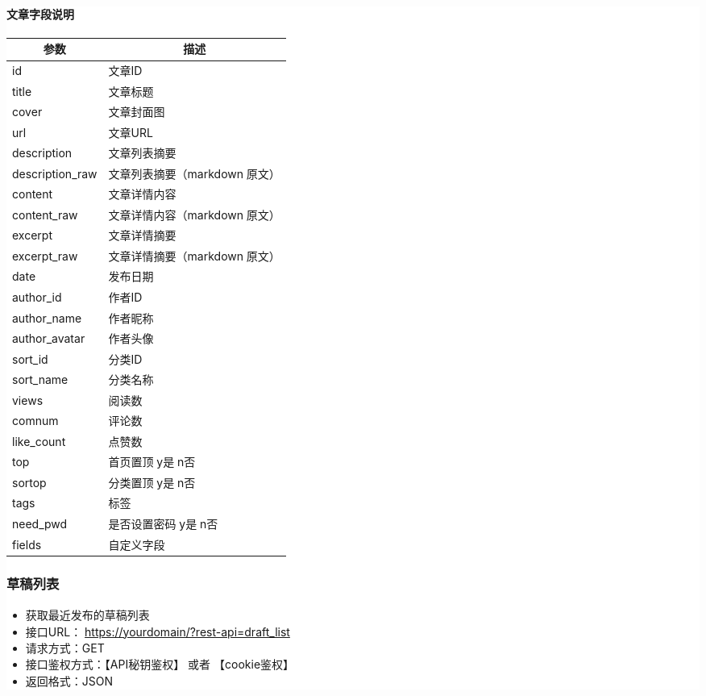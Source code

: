 #### 文章字段说明

| 参数 | 描述 |
| --- | --- |
| id | 文章ID |
| title | 文章标题 |
| cover | 文章封面图 |
| url | 文章URL |
| description | 文章列表摘要 |
| description\_raw | 文章列表摘要（markdown 原文） |
| content | 文章详情内容 |
| content\_raw | 文章详情内容（markdown 原文） |
| excerpt | 文章详情摘要 |
| excerpt\_raw | 文章详情摘要（markdown 原文） |
| date | 发布日期 |
| author\_id | 作者ID |
| author\_name | 作者昵称 |
| author\_avatar | 作者头像 |
| sort\_id | 分类ID |
| sort\_name | 分类名称 |
| views | 阅读数 |
| comnum | 评论数 |
| like\_count | 点赞数 |
| top | 首页置顶 y是 n否 |
| sortop | 分类置顶 y是 n否 |
| tags | 标签 |
| need\_pwd | 是否设置密码 y是 n否 |
| fields | 自定义字段 |

### 草稿列表

- 获取最近发布的草稿列表
- 接口URL： [https://yourdomain/?rest-api=draft\_list](https://yourdomain/?rest-api=draft_list)
- 请求方式：GET
- 接口鉴权方式：【API秘钥鉴权】 或者 【cookie鉴权】
- 返回格式：JSON
